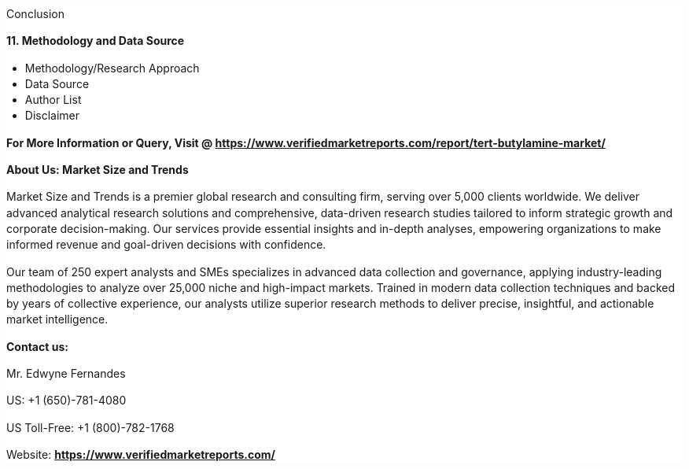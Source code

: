 Conclusion</strong></p><p><strong>11. Methodology and Data Source</strong></p><ul><li>Methodology/Research Approach</li><li>Data Source</li><li>Author List</li><li>Disclaimer</li></ul></p><p><strong>For More Information or Query, Visit @ <a href="https://www.verifiedmarketreports.com/report/tert-butylamine-market/">https://www.verifiedmarketreports.com/report/tert-butylamine-market/</a></strong></p><p><strong>About Us: Market Size and Trends</strong></p><p>Market Size and Trends is a premier global research and consulting firm, serving over 5,000 clients worldwide. We deliver advanced analytical research solutions and comprehensive, data-driven research studies tailored to inform strategic growth and corporate decision-making. Our services provide essential insights and in-depth analyses, empowering organizations to make informed revenue and goal-driven decisions with confidence.</p><p>Our team of 250 expert analysts and SMEs specializes in advanced data collection and governance, applying industry-leading methodologies to analyze over 25,000 niche and high-impact markets. Trained in modern data collection techniques and backed by years of collective experience, our analysts utilize superior research methods to deliver precise, insightful, and actionable market intelligence.</p><p><strong>Contact us:</strong></p><p>Mr. Edwyne Fernandes</p><p>US: +1 (650)-781-4080</p><p>US Toll-Free: +1 (800)-782-1768</p><p>Website: <strong><a href="https://www.verifiedmarketreports.com/">https://www.verifiedmarketreports.com/</a></strong></p>
